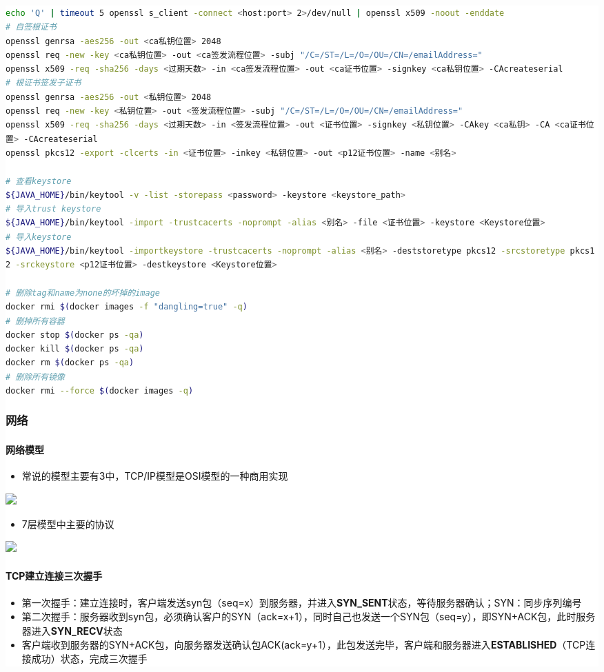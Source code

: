 ```bash
echo 'Q' | timeout 5 openssl s_client -connect <host:port> 2>/dev/null | openssl x509 -noout -enddate
# 自签根证书
openssl genrsa -aes256 -out <ca私钥位置> 2048
openssl req -new -key <ca私钥位置> -out <ca签发流程位置> -subj "/C=/ST=/L=/O=/OU=/CN=/emailAddress="
openssl x509 -req -sha256 -days <过期天数> -in <ca签发流程位置> -out <ca证书位置> -signkey <ca私钥位置> -CAcreateserial
# 根证书签发子证书
openssl genrsa -aes256 -out <私钥位置> 2048
openssl req -new -key <私钥位置> -out <签发流程位置> -subj "/C=/ST=/L=/O=/OU=/CN=/emailAddress=" 
openssl x509 -req -sha256 -days <过期天数> -in <签发流程位置> -out <证书位置> -signkey <私钥位置> -CAkey <ca私钥> -CA <ca证书位置> -CAcreateserial
openssl pkcs12 -export -clcerts -in <证书位置> -inkey <私钥位置> -out <p12证书位置> -name <别名>

# 查看keystore
${JAVA_HOME}/bin/keytool -v -list -storepass <password> -keystore <keystore_path>
# 导入trust keystore
${JAVA_HOME}/bin/keytool -import -trustcacerts -noprompt -alias <别名> -file <证书位置> -keystore <Keystore位置>
# 导入keystore
${JAVA_HOME}/bin/keytool -importkeystore -trustcacerts -noprompt -alias <别名> -deststoretype pkcs12 -srcstoretype pkcs12 -srckeystore <p12证书位置> -destkeystore <Keystore位置>

# 删除tag和name为none的坏掉的image
docker rmi $(docker images -f "dangling=true" -q)
# 删掉所有容器
docker stop $(docker ps -qa)
docker kill $(docker ps -qa)
docker rm $(docker ps -qa)
# 删除所有镜像
docker rmi --force $(docker images -q)
```



### 网络

#### 网络模型

- 常说的模型主要有3中，TCP/IP模型是OSI模型的一种商用实现

![](https://cdn.jsdelivr.net/gh/freshchen/resource/img/net-model.jpg)

- 7层模型中主要的协议

![](https://cdn.jsdelivr.net/gh/freshchen/resource/img/osi.png)



#### TCP建立连接三次握手

- 第一次握手：建立连接时，客户端发送syn包（seq=x）到服务器，并进入**SYN_SENT**状态，等待服务器确认；SYN：同步序列编号
- 第二次握手：服务器收到syn包，必须确认客户的SYN（ack=x+1），同时自己也发送一个SYN包（seq=y），即SYN+ACK包，此时服务器进入**SYN_RECV**状态
- 客户端收到服务器的SYN+ACK包，向服务器发送确认包ACK(ack=y+1），此包发送完毕，客户端和服务器进入**ESTABLISHED**（TCP连接成功）状态，完成三次握手
